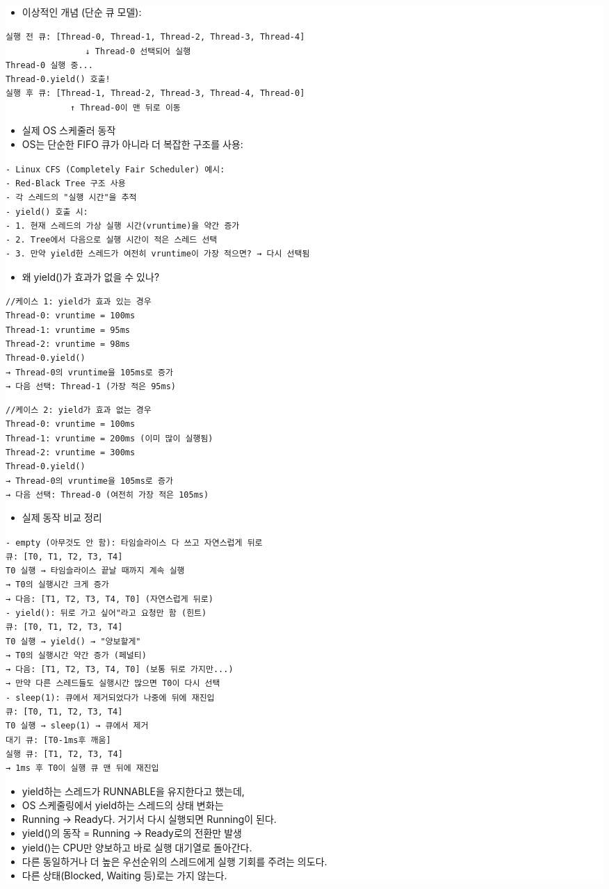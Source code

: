 - 이상적인 개념 (단순 큐 모델):
```
실행 전 큐: [Thread-0, Thread-1, Thread-2, Thread-3, Thread-4]
                ↓ Thread-0 선택되어 실행
Thread-0 실행 중...
Thread-0.yield() 호출!
실행 후 큐: [Thread-1, Thread-2, Thread-3, Thread-4, Thread-0]
             ↑ Thread-0이 맨 뒤로 이동
```
- 실제 OS 스케줄러 동작
- OS는 단순한 FIFO 큐가 아니라 더 복잡한 구조를 사용:
```
- Linux CFS (Completely Fair Scheduler) 예시:
- Red-Black Tree 구조 사용
- 각 스레드의 "실행 시간"을 추적
- yield() 호출 시:
- 1. 현재 스레드의 가상 실행 시간(vruntime)을 약간 증가
- 2. Tree에서 다음으로 실행 시간이 적은 스레드 선택
- 3. 만약 yield한 스레드가 여전히 vruntime이 가장 적으면? → 다시 선택됨
```
- 왜 yield()가 효과가 없을 수 있나?
```
//케이스 1: yield가 효과 있는 경우
Thread-0: vruntime = 100ms
Thread-1: vruntime = 95ms
Thread-2: vruntime = 98ms
Thread-0.yield() 
→ Thread-0의 vruntime을 105ms로 증가
→ 다음 선택: Thread-1 (가장 적은 95ms)
```
```
//케이스 2: yield가 효과 없는 경우
Thread-0: vruntime = 100ms
Thread-1: vruntime = 200ms (이미 많이 실행됨)
Thread-2: vruntime = 300ms
Thread-0.yield() 
→ Thread-0의 vruntime을 105ms로 증가
→ 다음 선택: Thread-0 (여전히 가장 적은 105ms)
```
- 실제 동작 비교 정리
```
- empty (아무것도 안 함): 타임슬라이스 다 쓰고 자연스럽게 뒤로
큐: [T0, T1, T2, T3, T4]
T0 실행 → 타임슬라이스 끝날 때까지 계속 실행
→ T0의 실행시간 크게 증가
→ 다음: [T1, T2, T3, T4, T0] (자연스럽게 뒤로)
- yield(): 뒤로 가고 싶어"라고 요청만 함 (힌트)
큐: [T0, T1, T2, T3, T4]
T0 실행 → yield() → "양보할게"
→ T0의 실행시간 약간 증가 (페널티)
→ 다음: [T1, T2, T3, T4, T0] (보통 뒤로 가지만...)
→ 만약 다른 스레드들도 실행시간 많으면 T0이 다시 선택
- sleep(1): 큐에서 제거되었다가 나중에 뒤에 재진입
큐: [T0, T1, T2, T3, T4]
T0 실행 → sleep(1) → 큐에서 제거
대기 큐: [T0-1ms후 깨움]
실행 큐: [T1, T2, T3, T4]
→ 1ms 후 T0이 실행 큐 맨 뒤에 재진입
```
- yield하는 스레드가 RUNNABLE을 유지한다고 했는데,
- OS 스케줄링에서 yield하는 스레드의 상태 변화는
- Running -> Ready다. 거기서 다시 실행되면 Running이 된다.
- yield()의 동작 = Running → Ready로의 전환만 발생
- yield()는 CPU만 양보하고 바로 실행 대기열로 돌아간다.
- 다른 동일하거나 더 높은 우선순위의 스레드에게 실행 기회를 주려는 의도다.
- 다른 상태(Blocked, Waiting 등)로는 가지 않는다.